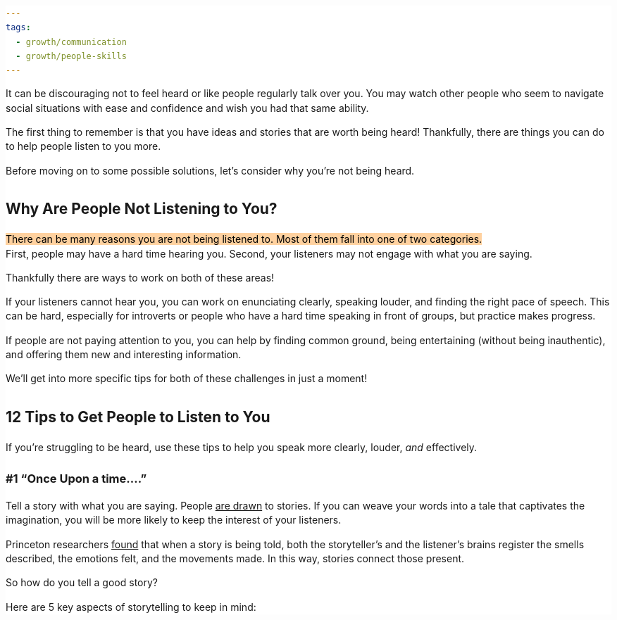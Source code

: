 ```yaml
---
tags:
  - growth/communication
  - growth/people-skills
---
```




It can be discouraging not to feel heard or like people regularly talk over you. You may watch other people who seem to navigate social situations with ease and confidence and wish you had that same ability. 

The first thing to remember is that you have ideas and stories that are worth being heard! Thankfully, there are things you can do to help people listen to you more. 

Before moving on to some possible solutions, let’s consider why you’re not being heard. 

## Why Are People Not Listening to You?

<mark style="background: #FFB86CA6;">There can be many reasons you are not being listened to. Most of them fall into one of two categories.</mark>  
First, people may have a hard time hearing you. Second, your listeners may not engage with what you are saying. 

Thankfully there are ways to work on both of these areas! 

If your listeners cannot hear you, you can work on enunciating clearly, speaking louder, and finding the right pace of speech. This can be hard, especially for introverts or people who have a hard time speaking in front of groups, but practice makes progress. 

If people are not paying attention to you, you can help by finding common ground, being entertaining (without being inauthentic), and offering them new and interesting information. 

We’ll get into more specific tips for both of these challenges in just a moment! 

## 12 Tips to Get People to Listen to You

If you’re struggling to be heard, use these tips to help you speak more clearly, louder, _and_ effectively. 

### #1 “Once Upon a time….”

Tell a story with what you are saying. People [are drawn](https://scienceofpeople.com/how-to-get-people-to-listen-to-you/) to stories. If you can weave your words into a tale that captivates the imagination, you will be more likely to keep the interest of your listeners. 

Princeton researchers [found](https://www.psychologytoday.com/us/blog/you-illuminated/201106/why-sharing-stories-brings-people-together) that when a story is being told, both the storyteller’s and the listener’s brains register the smells described, the emotions felt, and the movements made. In this way, stories connect those present. 

So how do you tell a good story? 

Here are 5 key aspects of storytelling to keep in mind: 
